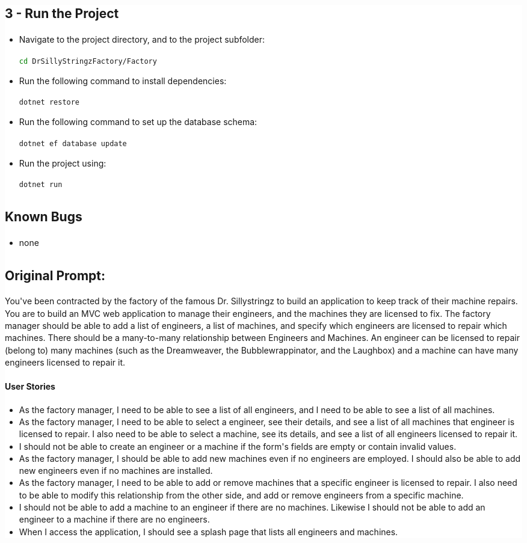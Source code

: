 

## 3 - Run the Project
* Navigate to the project directory, and to the project subfolder:
  ```bash
  cd DrSillyStringzFactory/Factory
  ```

* Run the following command to install dependencies:
  ```bash
  dotnet restore
  ```

* Run the following command to set up the database schema:
  ```bash
  dotnet ef database update
  ```

* Run the project using:
  ```bash
  dotnet run
  ```



## Known Bugs

* none


## Original Prompt:
You've been contracted by the factory of the famous Dr. Sillystringz to build an application to keep track of their machine repairs. You are to build an MVC web application to manage their engineers, and the machines they are licensed to fix. The factory manager should be able to add a list of engineers, a list of machines, and specify which engineers are licensed to repair which machines. There should be a many-to-many relationship between Engineers and Machines. An engineer can be licensed to repair (belong to) many machines (such as the Dreamweaver, the Bubblewrappinator, and the Laughbox) and a machine can have many engineers licensed to repair it.

#### User Stories
* As the factory manager, I need to be able to see a list of all engineers, and I need to be able to see a list of all machines.
* As the factory manager, I need to be able to select a engineer, see their details, and see a list of all machines that engineer is licensed to repair. I also need to be able to select a machine, see its details, and see a list of all engineers licensed to repair it.
* I should not be able to create an engineer or a machine if the form's fields are empty or contain invalid values.
* As the factory manager, I should be able to add new machines even if no engineers are employed. I should also be able to add new engineers even if no machines are installed.
* As the factory manager, I need to be able to add or remove machines that a specific engineer is licensed to repair. I also need to be able to modify this relationship from the other side, and add or remove engineers from a specific machine.
* I should not be able to add a machine to an engineer if there are no machines. Likewise I should not be able to add an engineer to a machine if there are no engineers.
* When I access the application, I should see a splash page that lists all engineers and machines.
